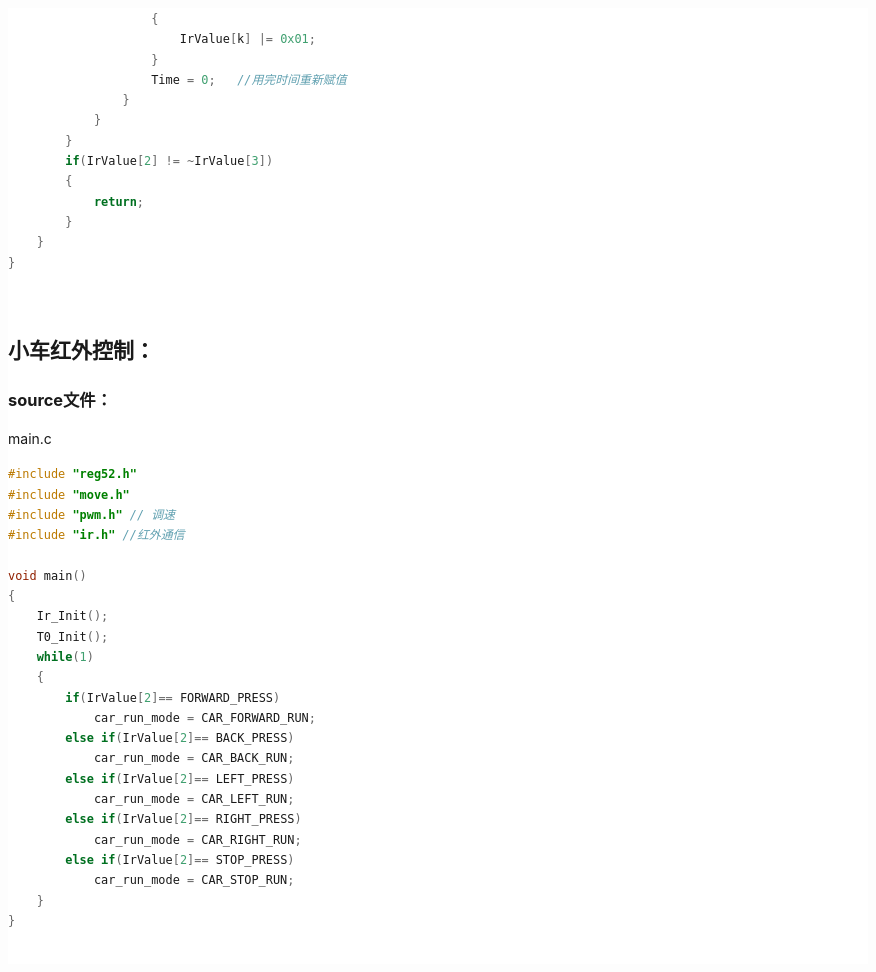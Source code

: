 ```cpp
					{
						IrValue[k] |= 0x01; 
					}
					Time = 0;   //用完时间重新赋值
				}
			}
		}
		if(IrValue[2] != ~IrValue[3])
		{
			return;
		}
	}
}
```

![点击并拖拽以移动](data:image/gif;base64,R0lGODlhAQABAPABAP///wAAACH5BAEKAAAALAAAAAABAAEAAAICRAEAOw==)

## 小车红外控制：

### source文件：

main.c

```cpp
#include "reg52.h"
#include "move.h" 
#include "pwm.h" // 调速
#include "ir.h"	//红外通信

void main()
{
	Ir_Init();
	T0_Init();
	while(1)
	{
		if(IrValue[2]== FORWARD_PRESS)
			car_run_mode = CAR_FORWARD_RUN;
		else if(IrValue[2]== BACK_PRESS)
			car_run_mode = CAR_BACK_RUN;
		else if(IrValue[2]== LEFT_PRESS)
			car_run_mode = CAR_LEFT_RUN;
		else if(IrValue[2]== RIGHT_PRESS)
			car_run_mode = CAR_RIGHT_RUN;
		else if(IrValue[2]== STOP_PRESS)
			car_run_mode = CAR_STOP_RUN;
	}	
}
```

![点击并拖拽以移动](data:image/gif;base64,R0lGODlhAQABAPABAP///wAAACH5BAEKAAAALAAAAAABAAEAAAICRAEAOw==)
